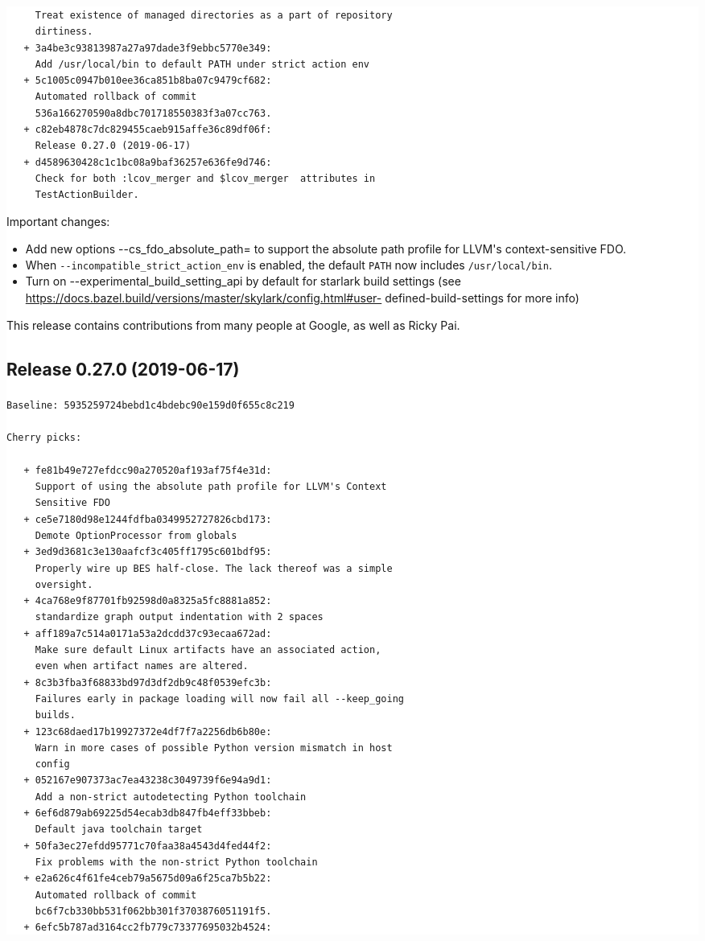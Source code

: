```
     Treat existence of managed directories as a part of repository
     dirtiness.
   + 3a4be3c93813987a27a97dade3f9ebbc5770e349:
     Add /usr/local/bin to default PATH under strict action env
   + 5c1005c0947b010ee36ca851b8ba07c9479cf682:
     Automated rollback of commit
     536a166270590a8dbc701718550383f3a07cc763.
   + c82eb4878c7dc829455caeb915affe36c89df06f:
     Release 0.27.0 (2019-06-17)
   + d4589630428c1c1bc08a9baf36257e636fe9d746:
     Check for both :lcov_merger and $lcov_merger  attributes in
     TestActionBuilder.
```

Important changes:

  - Add new options --cs_fdo_absolute_path= to support the absolute
    path
    profile for LLVM's context-sensitive FDO.
  - When `--incompatible_strict_action_env` is enabled, the default
    `PATH` now includes `/usr/local/bin`.
  - Turn on --experimental_build_setting_api by default for starlark
    build settings (see
    https://docs.bazel.build/versions/master/skylark/config.html#user-
    defined-build-settings for more info)

This release contains contributions from many people at Google, as well as Ricky Pai.

## Release 0.27.0 (2019-06-17)

```
Baseline: 5935259724bebd1c4bdebc90e159d0f655c8c219

Cherry picks:

   + fe81b49e727efdcc90a270520af193af75f4e31d:
     Support of using the absolute path profile for LLVM's Context
     Sensitive FDO
   + ce5e7180d98e1244fdfba0349952727826cbd173:
     Demote OptionProcessor from globals
   + 3ed9d3681c3e130aafcf3c405ff1795c601bdf95:
     Properly wire up BES half-close. The lack thereof was a simple
     oversight.
   + 4ca768e9f87701fb92598d0a8325a5fc8881a852:
     standardize graph output indentation with 2 spaces
   + aff189a7c514a0171a53a2dcdd37c93ecaa672ad:
     Make sure default Linux artifacts have an associated action,
     even when artifact names are altered.
   + 8c3b3fba3f68833bd97d3df2db9c48f0539efc3b:
     Failures early in package loading will now fail all --keep_going
     builds.
   + 123c68daed17b19927372e4df7f7a2256db6b80e:
     Warn in more cases of possible Python version mismatch in host
     config
   + 052167e907373ac7ea43238c3049739f6e94a9d1:
     Add a non-strict autodetecting Python toolchain
   + 6ef6d879ab69225d54ecab3db847fb4eff33bbeb:
     Default java toolchain target
   + 50fa3ec27efdd95771c70faa38a4543d4fed44f2:
     Fix problems with the non-strict Python toolchain
   + e2a626c4f61fe4ceb79a5675d09a6f25ca7b5b22:
     Automated rollback of commit
     bc6f7cb330bb531f062bb301f3703876051191f5.
   + 6efc5b787ad3164cc2fb779c73377695032b4524:
```